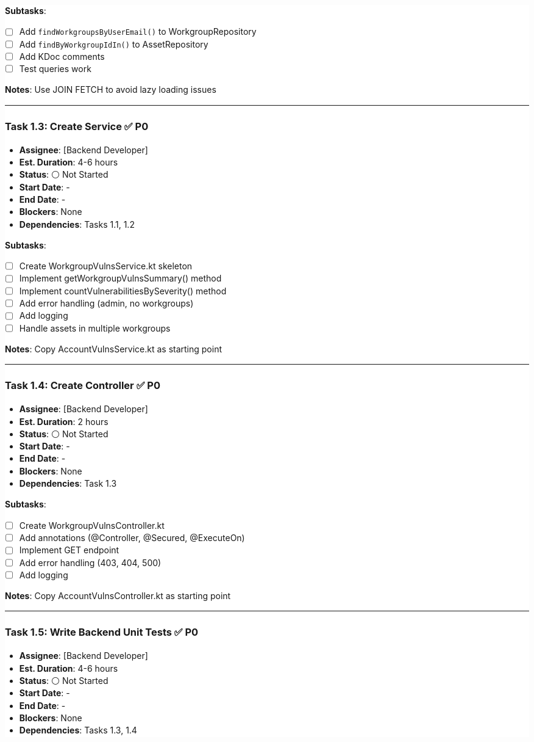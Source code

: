 **Subtasks**:
- [ ] Add `findWorkgroupsByUserEmail()` to WorkgroupRepository
- [ ] Add `findByWorkgroupIdIn()` to AssetRepository
- [ ] Add KDoc comments
- [ ] Test queries work

**Notes**: Use JOIN FETCH to avoid lazy loading issues

---

### Task 1.3: Create Service ✅ P0
- **Assignee**: [Backend Developer]
- **Est. Duration**: 4-6 hours
- **Status**: ⚪ Not Started
- **Start Date**: -
- **End Date**: -
- **Blockers**: None
- **Dependencies**: Tasks 1.1, 1.2

**Subtasks**:
- [ ] Create WorkgroupVulnsService.kt skeleton
- [ ] Implement getWorkgroupVulnsSummary() method
- [ ] Implement countVulnerabilitiesBySeverity() method
- [ ] Add error handling (admin, no workgroups)
- [ ] Add logging
- [ ] Handle assets in multiple workgroups

**Notes**: Copy AccountVulnsService.kt as starting point

---

### Task 1.4: Create Controller ✅ P0
- **Assignee**: [Backend Developer]
- **Est. Duration**: 2 hours
- **Status**: ⚪ Not Started
- **Start Date**: -
- **End Date**: -
- **Blockers**: None
- **Dependencies**: Task 1.3

**Subtasks**:
- [ ] Create WorkgroupVulnsController.kt
- [ ] Add annotations (@Controller, @Secured, @ExecuteOn)
- [ ] Implement GET endpoint
- [ ] Add error handling (403, 404, 500)
- [ ] Add logging

**Notes**: Copy AccountVulnsController.kt as starting point

---

### Task 1.5: Write Backend Unit Tests ✅ P0
- **Assignee**: [Backend Developer]
- **Est. Duration**: 4-6 hours
- **Status**: ⚪ Not Started
- **Start Date**: -
- **End Date**: -
- **Blockers**: None
- **Dependencies**: Tasks 1.3, 1.4

